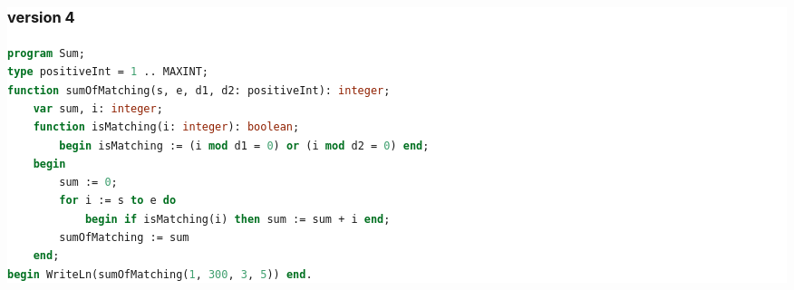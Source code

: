 

### version 4

```pascal
program Sum;
type positiveInt = 1 .. MAXINT;
function sumOfMatching(s, e, d1, d2: positiveInt): integer;
    var sum, i: integer;
    function isMatching(i: integer): boolean;
        begin isMatching := (i mod d1 = 0) or (i mod d2 = 0) end;
    begin
        sum := 0;
        for i := s to e do
            begin if isMatching(i) then sum := sum + i end;
        sumOfMatching := sum
    end;
begin WriteLn(sumOfMatching(1, 300, 3, 5)) end.
```


